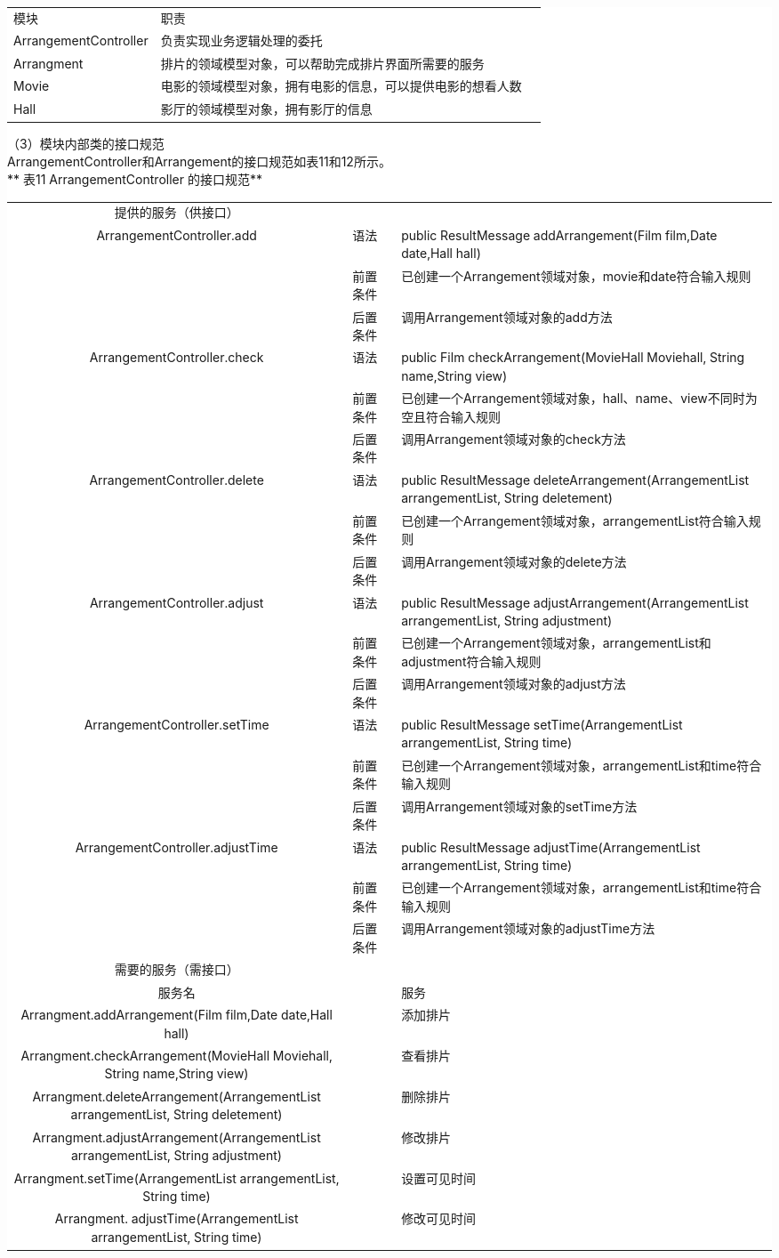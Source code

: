 |  |  |  |
| --- | --- | --- |
| 模块 | 职责 |  |
| ArrangementController | 负责实现业务逻辑处理的委托 |  |
| Arrangment | 排片的领域模型对象，可以帮助完成排片界面所需要的服务 |  |
| Movie | 电影的领域模型对象，拥有电影的信息，可以提供电影的想看人数 |  |
| Hall | 影厅的领域模型对象，拥有影厅的信息 |  |

   （3）模块内部类的接口规范<br />           ArrangementController和Arrangement的接口规范如表11和12所示。<br />                                             **     表11     ArrangementController 的接口规范**

|  |  |  |
| :---: | --- | --- |
| 提供的服务（供接口） |  |  |
| ArrangementController.add | 语法 | public ResultMessage addArrangement(Film film,Date date,Hall hall) |
|  | 前置条件 | 已创建一个Arrangement领域对象，movie和date符合输入规则 |
|  | 后置条件 | 调用Arrangement领域对象的add方法 |
| ArrangementController.check | 语法 | public Film checkArrangement(MovieHall Moviehall, String name,String view) |
|  | 前置条件 | 已创建一个Arrangement领域对象，hall、name、view不同时为空且符合输入规则 |
|  | 后置条件 | 调用Arrangement领域对象的check方法 |
| ArrangementController.delete | 语法 | public ResultMessage deleteArrangement(ArrangementList arrangementList, String deletement) |
|  | 前置条件 | 已创建一个Arrangement领域对象，arrangementList符合输入规则 |
|  | 后置条件 | 调用Arrangement领域对象的delete方法 |
| ArrangementController.adjust | 语法 | public ResultMessage adjustArrangement(ArrangementList arrangementList, String adjustment) |
|  | 前置条件 | 已创建一个Arrangement领域对象，arrangementList和adjustment符合输入规则 |
|  | 后置条件 | 调用Arrangement领域对象的adjust方法 |
| ArrangementController.setTime | 语法 | public ResultMessage setTime(ArrangementList arrangementList, String time) |
|  | 前置条件 | 已创建一个Arrangement领域对象，arrangementList和time符合输入规则 |
|  | 后置条件 | 调用Arrangement领域对象的setTime方法 |
| ArrangementController.adjustTime | 语法 | public ResultMessage adjustTime(ArrangementList arrangementList, String time) |
|  | 前置条件 | 已创建一个Arrangement领域对象，arrangementList和time符合输入规则 |
|  | 后置条件 | 调用Arrangement领域对象的adjustTime方法 |
| 需要的服务（需接口） |  |  |
| 服务名 |  | 服务 |
| Arrangment.addArrangement(Film film,Date date,Hall hall) |  | 添加排片 |
| Arrangment.checkArrangement(MovieHall Moviehall, String name,String view) |  | 查看排片 |
| Arrangment.deleteArrangement(ArrangementList arrangementList, String deletement) |  | 删除排片 |
| Arrangment.adjustArrangement(ArrangementList arrangementList, String adjustment) |  | 修改排片 |
| Arrangment.setTime(ArrangementList arrangementList, String time) |  | 设置可见时间 |
| Arrangment. adjustTime(ArrangementList arrangementList, String time) |  | 修改可见时间 |
